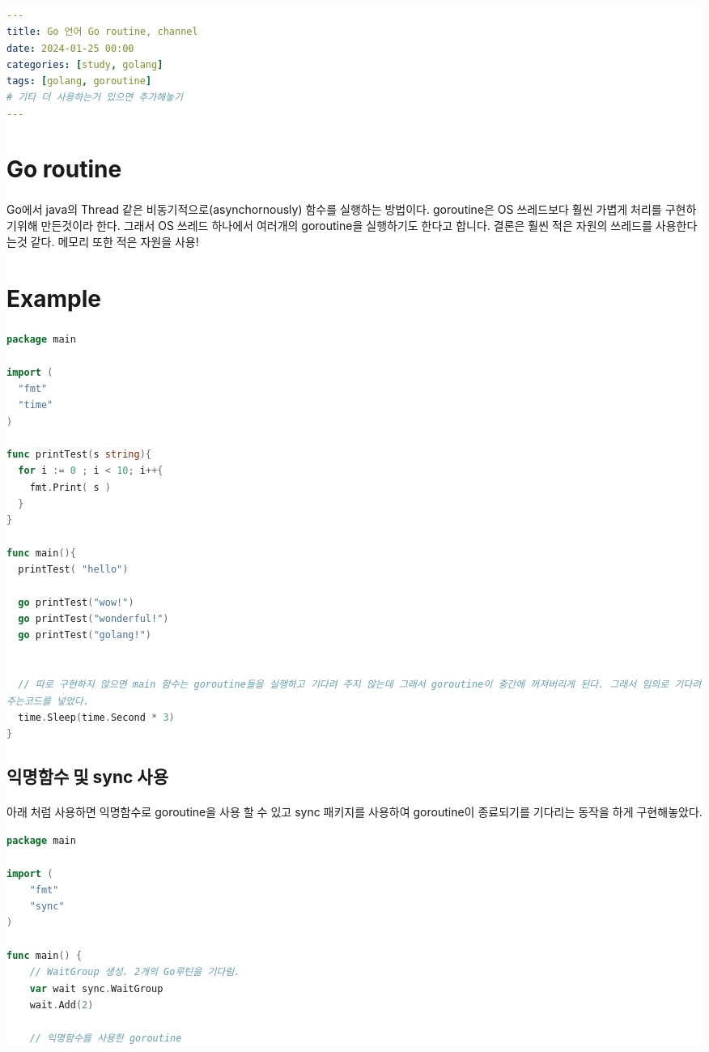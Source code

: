 ```yaml
---
title: Go 언어 Go routine, channel
date: 2024-01-25 00:00
categories: [study, golang]
tags: [golang, goroutine]
# 기타 더 사용하는거 있으면 추가해놓기
---
```


# Go routine

Go에서 java의 Thread 같은 비동기적으로(asynchornously) 함수를 실행하는 방법이다. 
 goroutine은 OS 쓰레드보다 훨씬 가볍게 처리를 구현하기위해 만든것이라 한다. 그래서 OS 쓰레드 하나에서 여러개의 goroutine을 실행하기도 한다고 합니다. 결론은 훨씬 적은 자원의 쓰레드를 사용한다는것 같다. 메모리 또한 적은 자원을 사용!

# Example
~~~go
package main

import (
  "fmt"
  "time"
)

func printTest(s string){
  for i := 0 ; i < 10; i++{
    fmt.Print( s )
  }
}

func main(){
  printTest( "hello")

  go printTest("wow!")
  go printTest("wonderful!")
  go printTest("golang!")


  // 따로 구현하지 않으면 main 함수는 goroutine들을 실행하고 기다려 주지 않는데 그래서 goroutine이 중간에 꺼져버리게 된다. 그래서 임의로 기다려 주는코드를 넣었다.
  time.Sleep(time.Second * 3)
}
~~~

## 익명함수 및 sync 사용
 아래 처럼 사용하면 익명함수로 goroutine을 사용 할 수 있고 sync 패키지를 사용하여 goroutine이 종료되기를 기다리는 동작을 하게 구현해놓았다.

~~~go
package main
 
import (
    "fmt"
    "sync"
)
 
func main() {
    // WaitGroup 생성. 2개의 Go루틴을 기다림.
    var wait sync.WaitGroup
    wait.Add(2)
 
    // 익명함수를 사용한 goroutine
~~~